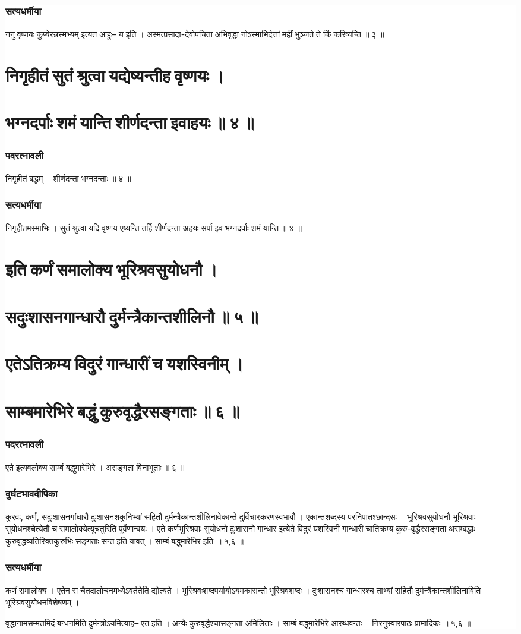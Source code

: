 ### **सत्यधर्मीया**

ननु वृष्णयः कुप्येरन्नस्मभ्यम् इत्यत आहुः– य इति । अस्मत्प्रसादा-देवोपचिता अभिवृद्धा नोऽस्माभिर्दत्तां महीं भुञ्जते ते किं करिष्यन्ति ॥ ३ ॥

# **निगृहीतं सुतं श्रुत्वा यद्येष्यन्तीह वृष्णयः ।**

# **भग्नदर्पाः शमं यान्ति शीर्णदन्ता इवाहयः ॥ ४ ॥**

### **पदरत्नावली**

निगृहीतं बद्धम् । शीर्णदन्ता भग्नदन्ताः ॥ ४ ॥

### **सत्यधर्मीया**

निगृहीतमस्माभिः । सुतं श्रुत्वा यदि वृष्णय एष्यन्ति तर्हि शीर्णदन्ता अहयः सर्पा इव भग्नदर्पाः शमं यान्ति ॥ ४ ॥

# **इति कर्णं समालोक्य भूरिश्रवसुयोधनौ ।**

# **सदुःशासनगान्धारौ दुर्मन्त्रैकान्तशीलिनौ ॥ ५ ॥**

# **एतेऽतिक्रम्य विदुरं गान्धारीं च यशस्विनीम् ।**

# **साम्बमारेभिरे बद्धुं कुरुवृद्धैरसङ्गताः ॥ ६ ॥**

### **पदरत्नावली**

एते इत्यवलोक्य साम्बं बद्धुमारेभिरे । असङ्गता विनाभूताः ॥ ६ ॥

### **दुर्घटभावदीपिका**

कुरवः, कर्णं, सदुःशासनगांधारौ दुःशासनशकुनिभ्यां सहितौ दुर्मन्त्रैकान्तशीलिनावेकान्ते दुर्विचारकरणस्वभावौ । एकान्तशब्दस्य परनिपातश्छान्दसः । भूरिश्रवसुयोधनौ भूरिश्रवाः सुयोधनश्चेत्येतौ च समालोक्येत्यूचतुरिति पूर्वेणान्वयः । एते कर्णभूरिश्रवाः सुयोधनो दुःशासनो गान्धार इत्येते विदुरं यशस्विनीं गान्धारीं चातिक्रम्य कुरु-वृद्धैरसङ्गता असम्बद्धाः कुरुवृद्धव्यतिरिक्तकुरुभिः सङ्गताः सन्त इति यावत् । साम्बं बद्धुमारेभिर इति ॥ ५,६ ॥

### **सत्यधर्मीया**

कर्णं समालोक्य । एतेन स चैतदालोचनमध्येऽवर्ततेति द्योत्यते । भूरिश्रवःशब्दपर्यायोऽयमकारान्तो भूरिश्रवशब्दः । दुःशासनश्च गान्धारश्च ताभ्यां सहितौ दुर्मन्त्रैकान्तशीलिनाविति भूरिश्रवसुयोधनविशेषणम् ।

वृद्धानामसम्मतमिदं बन्धनमिति दुर्मन्त्रोऽयमित्याह– एत इति । अन्यैः कुरुवृद्धैश्चासङ्गता अमिलिताः । साम्बं बद्धुमारेभिरे आरब्धवन्तः । निरनुस्वारपाठः प्रामादिकः ॥ ५,६ ॥
